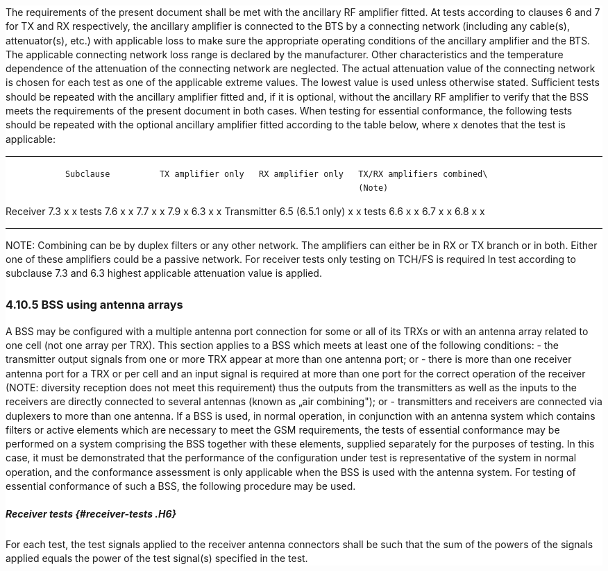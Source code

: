 The requirements of the present document shall be met with the ancillary RF
amplifier fitted. At tests according to clauses 6 and 7 for TX and RX
respectively, the ancillary amplifier is connected to the BTS by a connecting
network (including any cable(s), attenuator(s), etc.) with applicable loss to
make sure the appropriate operating conditions of the ancillary amplifier and
the BTS. The applicable connecting network loss range is declared by the
manufacturer. Other characteristics and the temperature dependence of the
attenuation of the connecting network are neglected. The actual attenuation
value of the connecting network is chosen for each test as one of the
applicable extreme values. The lowest value is used unless otherwise stated.
Sufficient tests should be repeated with the ancillary amplifier fitted and,
if it is optional, without the ancillary RF amplifier to verify that the BSS
meets the requirements of the present document in both cases.
When testing for essential conformance, the following tests should be repeated
with the optional ancillary amplifier fitted according to the table below,
where x denotes that the test is applicable:
* * *
                Subclause          TX amplifier only   RX amplifier only   TX/RX amplifiers combined\
                                                                           (Note)
Receiver 7.3 x x
tests 7.6 x x
                7.7                                    x                   x
                7.9                                    x
                6.3                x                                       x
Transmitter 6.5 (6.5.1 only) x x
tests 6.6 x x
                6.7                x                                       x
                6.8                x                                       x
* * *
NOTE: Combining can be by duplex filters or any other network. The amplifiers
can either be in RX or TX branch or in both. Either one of these amplifiers
could be a passive network.
For receiver tests only testing on TCH/FS is required
In test according to subclause 7.3 and 6.3 highest applicable attenuation
value is applied.
### 4.10.5 BSS using antenna arrays
A BSS may be configured with a multiple antenna port connection for some or
all of its TRXs or with an antenna array related to one cell (not one array
per TRX). This section applies to a BSS which meets at least one of the
following conditions:
\- the transmitter output signals from one or more TRX appear at more than one
antenna port; or
\- there is more than one receiver antenna port for a TRX or per cell and an
input signal is required at more than one port for the correct operation of
the receiver (NOTE: diversity reception does not meet this requirement) thus
the outputs from the transmitters as well as the inputs to the receivers are
directly connected to several antennas (known as „air combining\"); or
\- transmitters and receivers are connected via duplexers to more than one
antenna.
If a BSS is used, in normal operation, in conjunction with an antenna system
which contains filters or active elements which are necessary to meet the GSM
requirements, the tests of essential conformance may be performed on a system
comprising the BSS together with these elements, supplied separately for the
purposes of testing. In this case, it must be demonstrated that the
performance of the configuration under test is representative of the system in
normal operation, and the conformance assessment is only applicable when the
BSS is used with the antenna system.
For testing of essential conformance of such a BSS, the following procedure
may be used.
##### Receiver tests {#receiver-tests .H6}
For each test, the test signals applied to the receiver antenna connectors
shall be such that the sum of the powers of the signals applied equals the
power of the test signal(s) specified in the test.